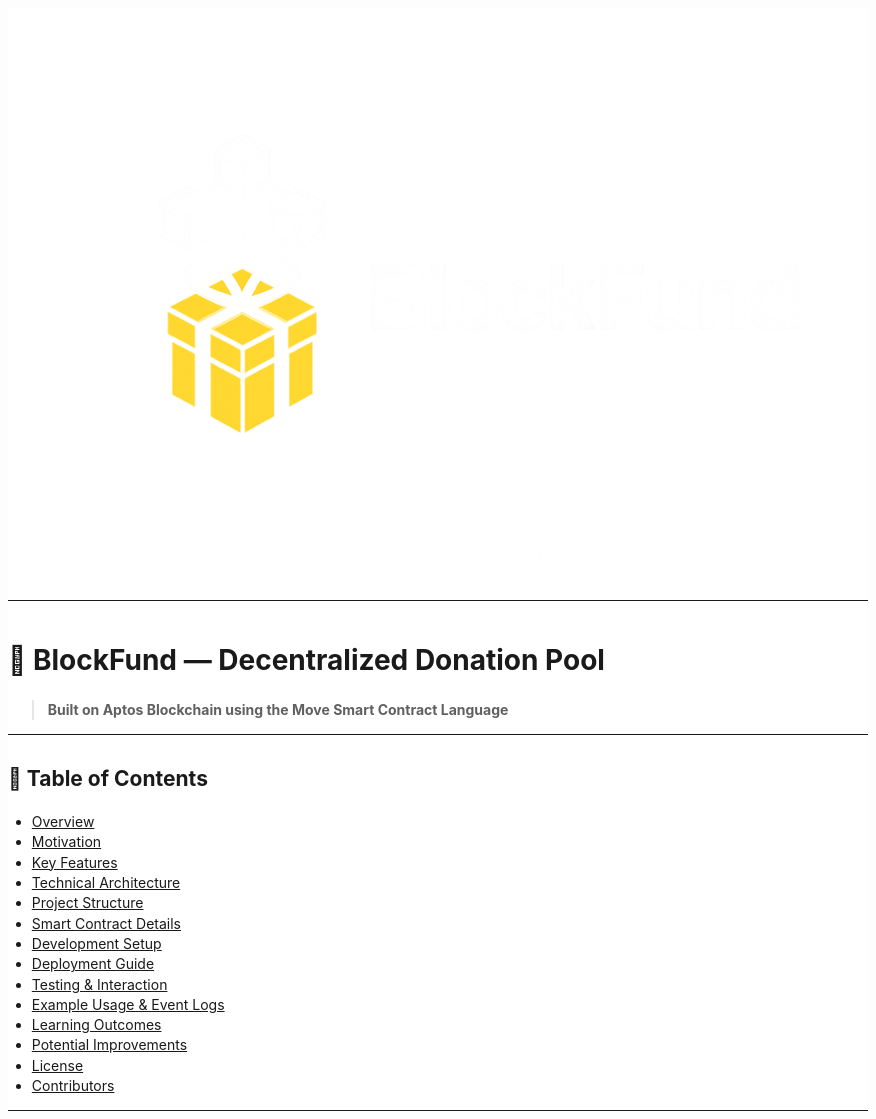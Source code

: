 ![Logo](BlockFundLogo.png)


---

# 🎁 BlockFund — Decentralized Donation Pool  
> **Built on Aptos Blockchain using the Move Smart Contract Language**

---

## 📌 Table of Contents  

- [Overview](#overview)
- [Motivation](#motivation)
- [Key Features](#key-features)
- [Technical Architecture](#technical-architecture)
- [Project Structure](#project-structure)
- [Smart Contract Details](#smart-contract-details)
- [Development Setup](#development-setup)
- [Deployment Guide](#deployment-guide)
- [Testing & Interaction](#testing--interaction)
- [Example Usage & Event Logs](#example-usage--event-logs)
- [Learning Outcomes](#learning-outcomes)
- [Potential Improvements](#potential-improvements)
- [License](#license)
- [Contributors](#contributors)

---